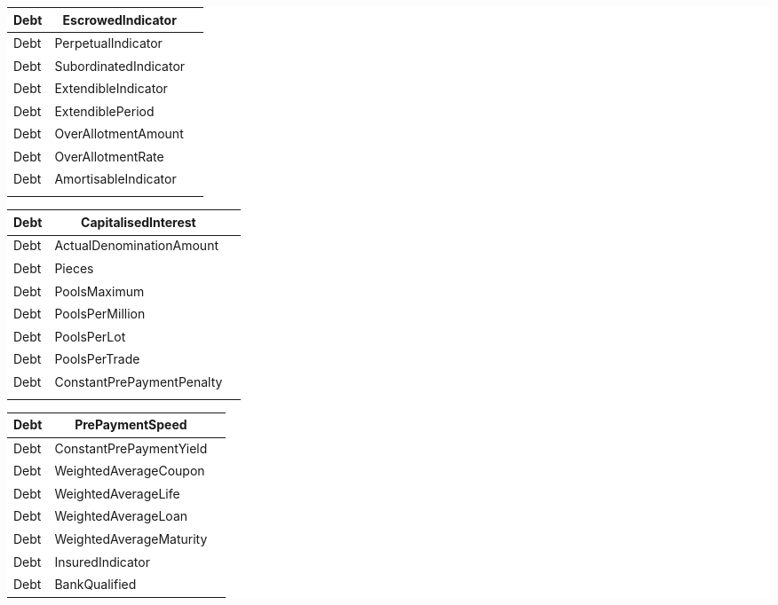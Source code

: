 | Debt | EscrowedIndicator     |  |
|------|-----------------------|--|
| Debt | PerpetualIndicator    |  |
| Debt | SubordinatedIndicator |  |
| Debt | ExtendibleIndicator   |  |
| Debt | ExtendiblePeriod      |  |
| Debt | OverAllotmentAmount   |  |
| Debt | OverAllotmentRate     |  |
| Debt | AmortisableIndicator  |  |
|      |                       |  |

| Debt | CapitalisedInterest       |  |
|------|---------------------------|--|
| Debt | ActualDenominationAmount  |  |
| Debt | Pieces                    |  |
| Debt | PoolsMaximum              |  |
| Debt | PoolsPerMillion           |  |
| Debt | PoolsPerLot               |  |
| Debt | PoolsPerTrade             |  |
| Debt | ConstantPrePaymentPenalty |  |
|      |                           |  |

| Debt | PrePaymentSpeed         |  |
|------|-------------------------|--|
| Debt | ConstantPrePaymentYield |  |
| Debt | WeightedAverageCoupon   |  |
| Debt | WeightedAverageLife     |  |
| Debt | WeightedAverageLoan     |  |
| Debt | WeightedAverageMaturity |  |
| Debt | InsuredIndicator        |  |
| Debt | BankQualified           |  |

